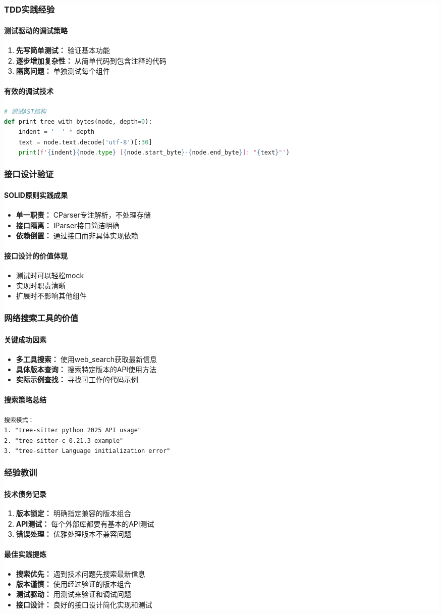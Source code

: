 ### TDD实践经验

#### 测试驱动的调试策略
1. **先写简单测试：** 验证基本功能
2. **逐步增加复杂性：** 从简单代码到包含注释的代码
3. **隔离问题：** 单独测试每个组件

#### 有效的调试技术
```python
# 调试AST结构
def print_tree_with_bytes(node, depth=0):
    indent = '  ' * depth
    text = node.text.decode('utf-8')[:30]
    print(f'{indent}{node.type} [{node.start_byte}-{node.end_byte}]: "{text}"')
```

### 接口设计验证

#### SOLID原则实践成果
- **单一职责：** CParser专注解析，不处理存储
- **接口隔离：** IParser接口简洁明确
- **依赖倒置：** 通过接口而非具体实现依赖

#### 接口设计的价值体现
- 测试时可以轻松mock
- 实现时职责清晰
- 扩展时不影响其他组件

### 网络搜索工具的价值

#### 关键成功因素
- **多工具搜索：** 使用web_search获取最新信息
- **具体版本查询：** 搜索特定版本的API使用方法
- **实际示例查找：** 寻找可工作的代码示例

#### 搜索策略总结
```
搜索模式：
1. "tree-sitter python 2025 API usage"
2. "tree-sitter-c 0.21.3 example"  
3. "tree-sitter Language initialization error"
```

### 经验教训

#### 技术债务记录
1. **版本锁定：** 明确指定兼容的版本组合
2. **API测试：** 每个外部库都要有基本的API测试
3. **错误处理：** 优雅处理版本不兼容问题

#### 最佳实践提炼
- **搜索优先：** 遇到技术问题先搜索最新信息
- **版本谨慎：** 使用经过验证的版本组合
- **测试驱动：** 用测试来验证和调试问题
- **接口设计：** 良好的接口设计简化实现和测试
